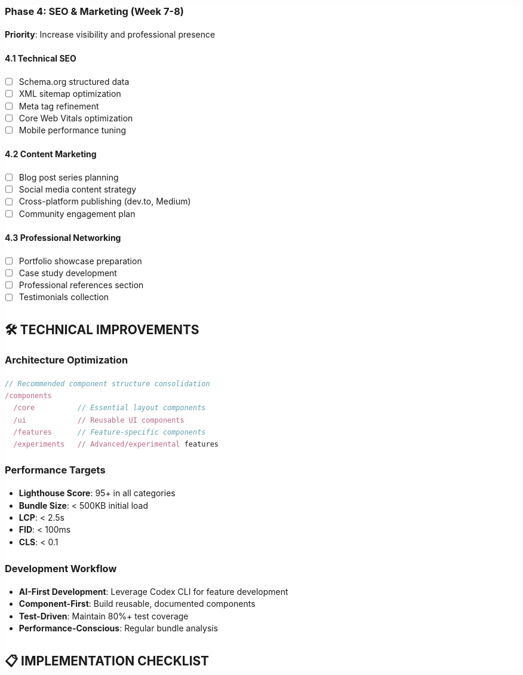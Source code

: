 ### **Phase 4: SEO & Marketing (Week 7-8)**
**Priority**: Increase visibility and professional presence

#### 4.1 Technical SEO
- [ ] Schema.org structured data
- [ ] XML sitemap optimization
- [ ] Meta tag refinement
- [ ] Core Web Vitals optimization
- [ ] Mobile performance tuning

#### 4.2 Content Marketing
- [ ] Blog post series planning
- [ ] Social media content strategy
- [ ] Cross-platform publishing (dev.to, Medium)
- [ ] Community engagement plan

#### 4.3 Professional Networking
- [ ] Portfolio showcase preparation
- [ ] Case study development
- [ ] Professional references section
- [ ] Testimonials collection

## 🛠️ **TECHNICAL IMPROVEMENTS**

### **Architecture Optimization**
```typescript
// Recommended component structure consolidation
/components
  /core          // Essential layout components
  /ui            // Reusable UI components
  /features      // Feature-specific components
  /experiments   // Advanced/experimental features
```

### **Performance Targets**
- **Lighthouse Score**: 95+ in all categories
- **Bundle Size**: < 500KB initial load
- **LCP**: < 2.5s
- **FID**: < 100ms
- **CLS**: < 0.1

### **Development Workflow**
- **AI-First Development**: Leverage Codex CLI for feature development
- **Component-First**: Build reusable, documented components
- **Test-Driven**: Maintain 80%+ test coverage
- **Performance-Conscious**: Regular bundle analysis

## 📋 **IMPLEMENTATION CHECKLIST**
